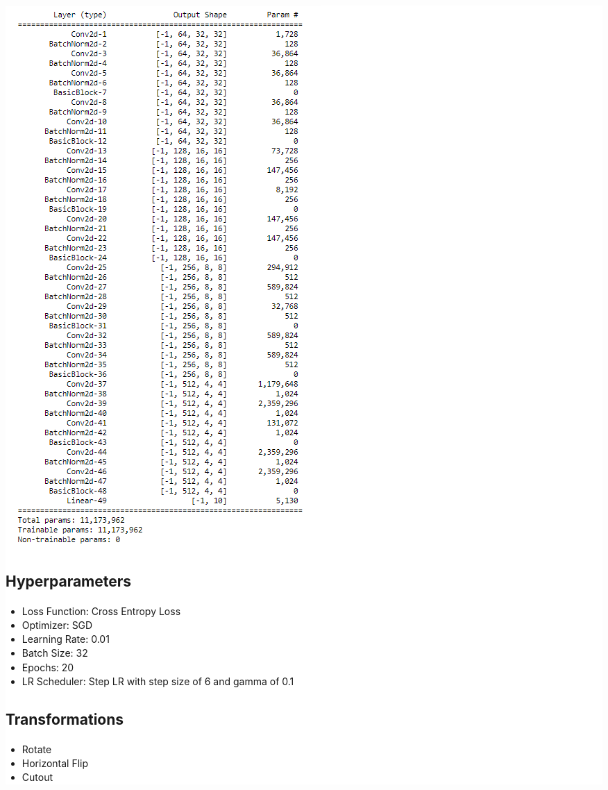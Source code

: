 ![architecture](Images/architecture.PNG)

## Hyperparameters

* Loss Function: Cross Entropy Loss
* Optimizer: SGD
* Learning Rate: 0.01
* Batch Size: 32
* Epochs: 20
* LR Scheduler: Step LR with step size of 6 and gamma of 0.1

## Transformations
* Rotate
* Horizontal Flip
* Cutout
  